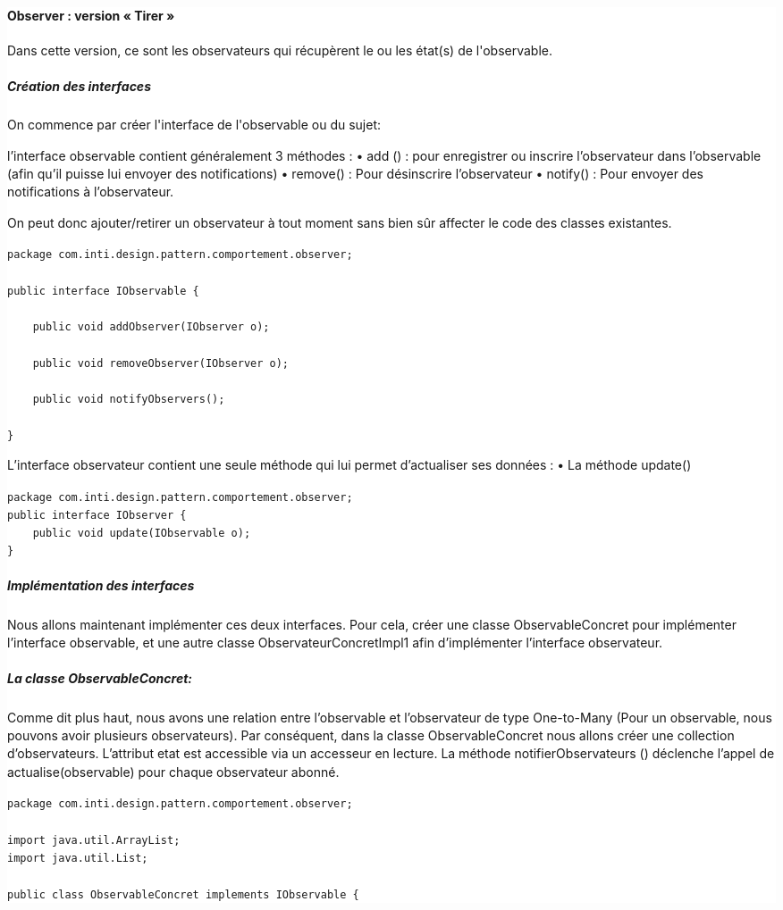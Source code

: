 #### Observer : version « Tirer »

Dans cette version, ce sont les observateurs qui récupèrent le ou les état(s) de l'observable. 

##### Création des interfaces

On commence par créer l'interface de l'observable ou du sujet:

l’interface observable contient généralement 3 méthodes :
    • add () : pour enregistrer ou inscrire l’observateur dans l’observable (afin qu’il puisse lui envoyer des notifications)
    • remove() : Pour désinscrire l’observateur
    • notify() : Pour envoyer des notifications à l’observateur.

On peut donc ajouter/retirer un observateur à tout moment sans bien sûr affecter le code des classes existantes.


    package com.inti.design.pattern.comportement.observer;

    public interface IObservable {

    	public void addObserver(IObserver o);

	    public void removeObserver(IObserver o);

    	public void notifyObservers();

    }



L’interface observateur contient une seule méthode qui lui permet d’actualiser ses données : 
    • La méthode update() 

    package com.inti.design.pattern.comportement.observer;
    public interface IObserver {
    	public void update(IObservable o);
    }

##### Implémentation des interfaces

  Nous allons maintenant implémenter ces deux interfaces.
Pour cela, créer une classe ObservableConcret pour implémenter l’interface observable, et une autre classe ObservateurConcretImpl1 afin d’implémenter l’interface observateur.

##### La classe ObservableConcret:
 Comme dit plus haut, nous avons une relation entre l’observable et l’observateur de type One-to-Many (Pour un observable, nous pouvons avoir plusieurs observateurs). Par conséquent, dans la classe ObservableConcret nous allons créer une collection d’observateurs.
L’attribut etat est accessible via un accesseur en lecture.
La méthode notifierObservateurs () déclenche l’appel de actualise(observable) pour chaque observateur abonné.

    package com.inti.design.pattern.comportement.observer;

    import java.util.ArrayList;
    import java.util.List;

    public class ObservableConcret implements IObservable {
